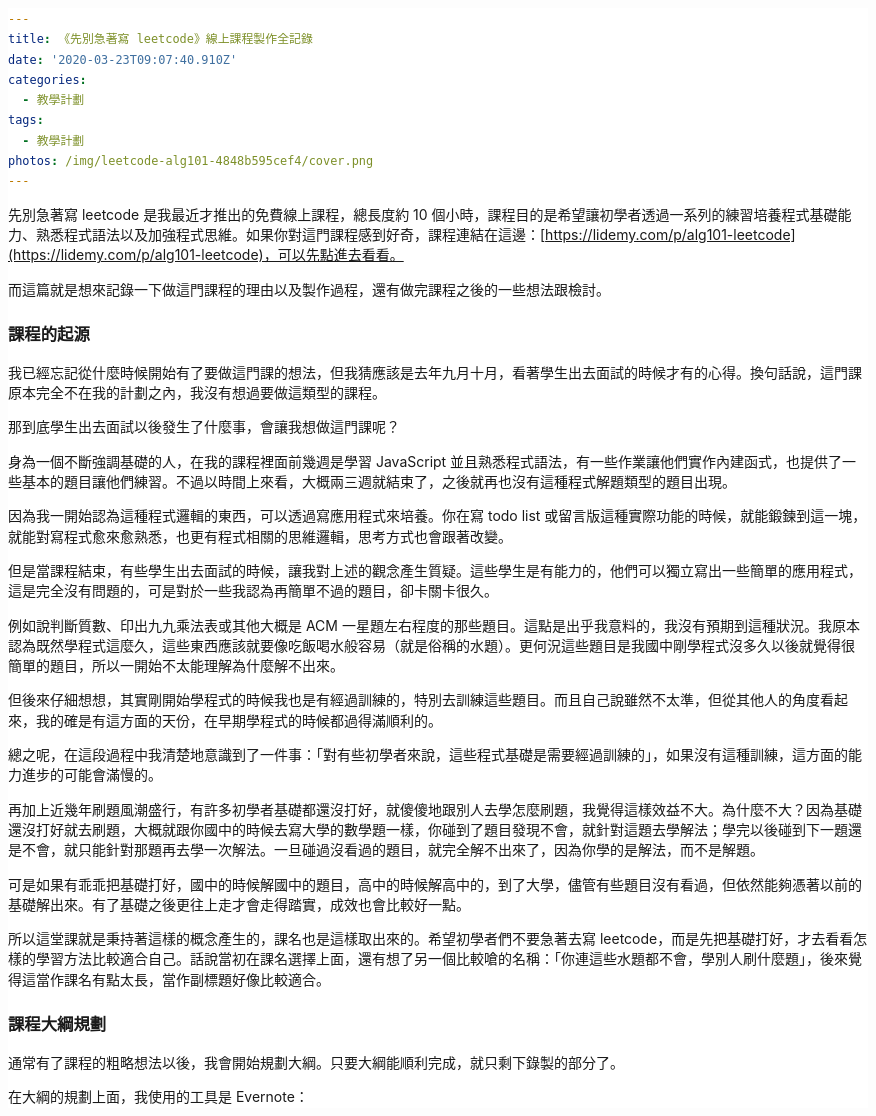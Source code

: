```yaml
---
title: 《先別急著寫 leetcode》線上課程製作全記錄
date: '2020-03-23T09:07:40.910Z'
categories:
  - 教學計劃
tags:
  - 教學計劃
photos: /img/leetcode-alg101-4848b595cef4/cover.png
---
```


先別急著寫 leetcode 是我最近才推出的免費線上課程，總長度約 10 個小時，課程目的是希望讓初學者透過一系列的練習培養程式基礎能力、熟悉程式語法以及加強程式思維。如果你對這門課程感到好奇，課程連結在這邊：[https://lidemy.com/p/alg101-leetcode](https://lidemy.com/p/alg101-leetcode)，可以先點進去看看。

而這篇就是想來記錄一下做這門課程的理由以及製作過程，還有做完課程之後的一些想法跟檢討。

### 課程的起源

我已經忘記從什麼時候開始有了要做這門課的想法，但我猜應該是去年九月十月，看著學生出去面試的時候才有的心得。換句話說，這門課原本完全不在我的計劃之內，我沒有想過要做這類型的課程。

那到底學生出去面試以後發生了什麼事，會讓我想做這門課呢？

身為一個不斷強調基礎的人，在我的課程裡面前幾週是學習 JavaScript 並且熟悉程式語法，有一些作業讓他們實作內建函式，也提供了一些基本的題目讓他們練習。不過以時間上來看，大概兩三週就結束了，之後就再也沒有這種程式解題類型的題目出現。

因為我一開始認為這種程式邏輯的東西，可以透過寫應用程式來培養。你在寫 todo list 或留言版這種實際功能的時候，就能鍛鍊到這一塊，就能對寫程式愈來愈熟悉，也更有程式相關的思維邏輯，思考方式也會跟著改變。

但是當課程結束，有些學生出去面試的時候，讓我對上述的觀念產生質疑。這些學生是有能力的，他們可以獨立寫出一些簡單的應用程式，這是完全沒有問題的，可是對於一些我認為再簡單不過的題目，卻卡關卡很久。

例如說判斷質數、印出九九乘法表或其他大概是 ACM 一星題左右程度的那些題目。這點是出乎我意料的，我沒有預期到這種狀況。我原本認為既然學程式這麼久，這些東西應該就要像吃飯喝水般容易（就是俗稱的水題）。更何況這些題目是我國中剛學程式沒多久以後就覺得很簡單的題目，所以一開始不太能理解為什麼解不出來。

但後來仔細想想，其實剛開始學程式的時候我也是有經過訓練的，特別去訓練這些題目。而且自己說雖然不太準，但從其他人的角度看起來，我的確是有這方面的天份，在早期學程式的時候都過得滿順利的。

總之呢，在這段過程中我清楚地意識到了一件事：「對有些初學者來說，這些程式基礎是需要經過訓練的」，如果沒有這種訓練，這方面的能力進步的可能會滿慢的。

再加上近幾年刷題風潮盛行，有許多初學者基礎都還沒打好，就傻傻地跟別人去學怎麼刷題，我覺得這樣效益不大。為什麼不大？因為基礎還沒打好就去刷題，大概就跟你國中的時候去寫大學的數學題一樣，你碰到了題目發現不會，就針對這題去學解法；學完以後碰到下一題還是不會，就只能針對那題再去學一次解法。一旦碰過沒看過的題目，就完全解不出來了，因為你學的是解法，而不是解題。

可是如果有乖乖把基礎打好，國中的時候解國中的題目，高中的時候解高中的，到了大學，儘管有些題目沒有看過，但依然能夠憑著以前的基礎解出來。有了基礎之後更往上走才會走得踏實，成效也會比較好一點。

所以這堂課就是秉持著這樣的概念產生的，課名也是這樣取出來的。希望初學者們不要急著去寫 leetcode，而是先把基礎打好，才去看看怎樣的學習方法比較適合自己。話說當初在課名選擇上面，還有想了另一個比較嗆的名稱：「你連這些水題都不會，學別人刷什麼題」，後來覺得這當作課名有點太長，當作副標題好像比較適合。

### 課程大綱規劃

通常有了課程的粗略想法以後，我會開始規劃大綱。只要大綱能順利完成，就只剩下錄製的部分了。

在大綱的規劃上面，我使用的工具是 Evernote：
